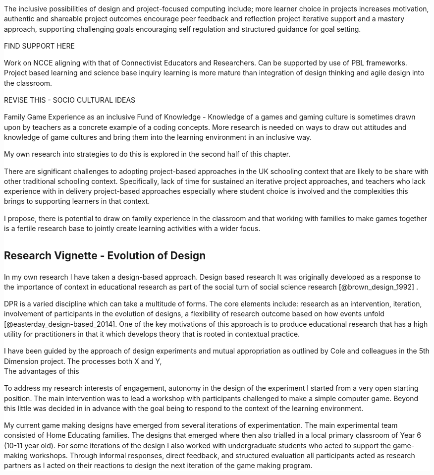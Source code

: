 The inclusive possibilities of design and project-focused computing  include; more learner choice in projects increases motivation, authentic and shareable project outcomes encourage peer feedback and reflection project iterative support and a mastery approach, supporting challenging goals encouraging self regulation and structured guidance for goal setting.

FIND SUPPORT HERE





Work on NCCE aligning with that of Connectivist Educators and Researchers. Can be supported by use of PBL frameworks. Project based learning and science base inquiry learning is more mature than integration of design thinking and agile design into the classroom.

REVISE THIS - SOCIO CULTURAL IDEAS

Family Game Experience as an inclusive Fund of Knowledge - Knowledge of a games and gaming culture is sometimes drawn upon by teachers as a concrete example of a coding concepts. More research is needed on ways to draw out attitudes and knowledge of game cultures and bring them into the learning environment in an inclusive way.

My own research into strategies to do this is explored in the second half of this chapter.

There are significant challenges to adopting project-based approaches in the UK schooling context that are likely to be share with other traditional schooling context. Specifically, lack of time for sustained an iterative project approaches, and teachers who lack experience with in delivery project-based approaches especially where student choice is involved and the complexities this brings to supporting learners in that context.

I propose, there is potential to draw on family experience in the classroom and that working with families to make games together is a fertile research base to jointly create learning activities with a wider focus.  

## Research Vignette - Evolution of Design

In my own research I have taken a design-based approach. Design based research  It was originally developed as a response to the importance of context in educational research as part of the social turn of social science research [@brown_design_1992] .

DPR is a varied discipline which can take a multitude of forms. The core elements include: research as an intervention, iteration, involvement of participants in the evolution of designs, a flexibility of research outcome based on how events unfold [@easterday_design-based_2014]. One of the key motivations of this approach is to produce educational research that has a high utility for practitioners in that it which develops theory that is rooted in contextual practice.

I have been guided by the approach of design experiments and mutual appropriation as outlined by Cole and colleagues in the 5th Dimension project. The processes both X and Y,  
The advantages of this

To address my research interests of engagement, autonomy in the design of the experiment I started from a very open starting position. The main intervention was to lead a workshop with participants challenged to make a simple computer game. Beyond this little was decided in in advance with the goal being to respond to the context of the learning environment.

My current game making designs have emerged from several iterations of experimentation. The main experimental team consisted of Home Educating families. The designs that emerged where then also trialled in a local primary classroom of Year 6 (10-11 year old). For some iterations of the design I also worked with undergraduate students who acted to support the game-making workshops. Through informal responses, direct feedback, and structured evaluation all participants acted as research partners as I acted on their reactions to design the next iteration of the game making program.
